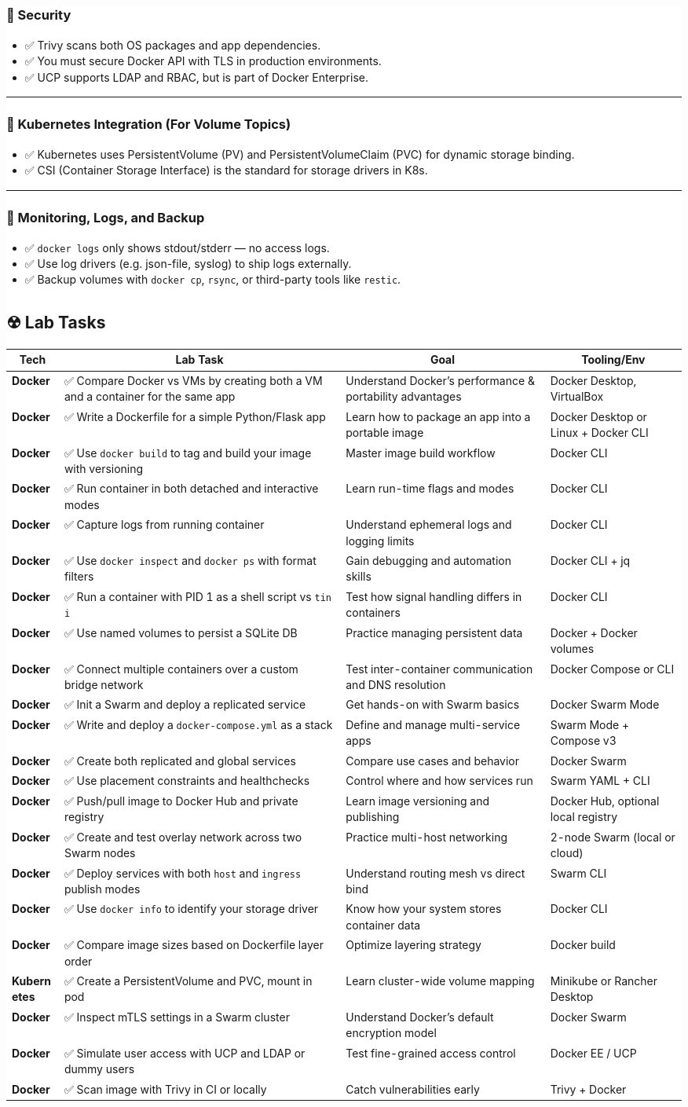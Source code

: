 ### 🔹 Security

- ✅ Trivy scans both OS packages and app dependencies.
- ✅ You must secure Docker API with TLS in production environments.
- ✅ UCP supports LDAP and RBAC, but is part of Docker Enterprise.

---

### 🔹 Kubernetes Integration (For Volume Topics)

- ✅ Kubernetes uses PersistentVolume (PV) and PersistentVolumeClaim (PVC) for dynamic storage binding.
- ✅ CSI (Container Storage Interface) is the standard for storage drivers in K8s.

---

### 🔹 Monitoring, Logs, and Backup

- ✅ `docker logs` only shows stdout/stderr — no access logs.
- ✅ Use log drivers (e.g. json-file, syslog) to ship logs externally.
- ✅ Backup volumes with `docker cp`, `rsync`, or third-party tools like `restic`.


## ☢ Lab Tasks

| Tech           | Lab Task                                                                       | Goal                                                     | Tooling/Env                          |
| -------------- | ------------------------------------------------------------------------------ | -------------------------------------------------------- | ------------------------------------ |
| **Docker**     | ✅ Compare Docker vs VMs by creating both a VM and a container for the same app | Understand Docker’s performance & portability advantages | Docker Desktop, VirtualBox           |
| **Docker**     | ✅ Write a Dockerfile for a simple Python/Flask app                             | Learn how to package an app into a portable image        | Docker Desktop or Linux + Docker CLI |
| **Docker**     | ✅ Use `docker build` to tag and build your image with versioning               | Master image build workflow                              | Docker CLI                           |
| **Docker**     | ✅ Run container in both detached and interactive modes                         | Learn run-time flags and modes                           | Docker CLI                           |
| **Docker**     | ✅ Capture logs from running container                                          | Understand ephemeral logs and logging limits             | Docker CLI                           |
| **Docker**     | ✅ Use `docker inspect` and `docker ps` with format filters                     | Gain debugging and automation skills                     | Docker CLI + jq                      |
| **Docker**     | ✅ Run a container with PID 1 as a shell script vs `tini`                       | Test how signal handling differs in containers           | Docker CLI                           |
| **Docker**     | ✅ Use named volumes to persist a SQLite DB                                     | Practice managing persistent data                        | Docker + Docker volumes              |
| **Docker**     | ✅ Connect multiple containers over a custom bridge network                     | Test inter-container communication and DNS resolution    | Docker Compose or CLI                |
| **Docker**     | ✅ Init a Swarm and deploy a replicated service                                 | Get hands-on with Swarm basics                           | Docker Swarm Mode                    |
| **Docker**     | ✅ Write and deploy a `docker-compose.yml` as a stack                           | Define and manage multi-service apps                     | Swarm Mode + Compose v3              |
| **Docker**     | ✅ Create both replicated and global services                                   | Compare use cases and behavior                           | Docker Swarm                         |
| **Docker**     | ✅ Use placement constraints and healthchecks                                   | Control where and how services run                       | Swarm YAML + CLI                     |
| **Docker**     | ✅ Push/pull image to Docker Hub and private registry                           | Learn image versioning and publishing                    | Docker Hub, optional local registry  |
| **Docker**     | ✅ Create and test overlay network across two Swarm nodes                       | Practice multi-host networking                           | 2-node Swarm (local or cloud)        |
| **Docker**     | ✅ Deploy services with both `host` and `ingress` publish modes                 | Understand routing mesh vs direct bind                   | Swarm CLI                            |
| **Docker**     | ✅ Use `docker info` to identify your storage driver                            | Know how your system stores container data               | Docker CLI                           |
| **Docker**     | ✅ Compare image sizes based on Dockerfile layer order                          | Optimize layering strategy                               | Docker build                         |
| **Kubernetes** | ✅ Create a PersistentVolume and PVC, mount in pod                              | Learn cluster-wide volume mapping                        | Minikube or Rancher Desktop          |
| **Docker**     | ✅ Inspect mTLS settings in a Swarm cluster                                     | Understand Docker’s default encryption model             | Docker Swarm                         |
| **Docker**     | ✅ Simulate user access with UCP and LDAP or dummy users                        | Test fine-grained access control                         | Docker EE / UCP                      |
| **Docker**     | ✅ Scan image with Trivy in CI or locally                                       | Catch vulnerabilities early                              | Trivy + Docker                       |